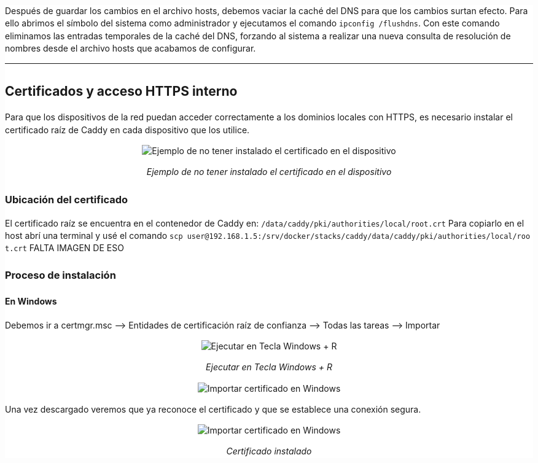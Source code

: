 Después de guardar los cambios en el archivo hosts, debemos vaciar la caché del DNS para que los cambios surtan efecto. Para ello abrimos el símbolo del sistema como administrador y ejecutamos el comando `ipconfig /flushdns`. Con este comando eliminamos las entradas temporales de la caché del DNS, forzando al sistema a realizar una nueva consulta de resolución de nombres desde el archivo hosts que acabamos de configurar.

---


## Certificados y acceso HTTPS interno

Para que los dispositivos de la red puedan acceder correctamente a los dominios locales con HTTPS, es necesario instalar el certificado raíz de Caddy en cada dispositivo que los utilice.
<p align="center">
  <img src="../../assets/img/caddy/no-segura.png" alt="Ejemplo de no tener instalado el certificado en el dispositivo" width="600">
</p>

<p align="center"><em>Ejemplo de no tener instalado el certificado en el dispositivo</em></p>


### Ubicación del certificado
El certificado raíz se encuentra en el contenedor de Caddy en:
`/data/caddy/pki/authorities/local/root.crt`
Para copiarlo en el host abrí una terminal y usé el comando 
`scp user@192.168.1.5:/srv/docker/stacks/caddy/data/caddy/pki/authorities/local/root.crt`
                                                    FALTA IMAGEN DE ESO

### Proceso de instalación

#### En Windows


Debemos ir a certmgr.msc --> Entidades de certificación raíz de confianza --> Todas las tareas --> Importar

<p align="center">
  <img src="../../assets/img/caddy/w+r.png" alt="Ejecutar en Tecla Windows + R" width="400">
</p>

<p align="center"><em>Ejecutar en Tecla Windows + R</em></p>

<p align="center">
  <img src="../../assets/img/caddy/importar.png" alt="Importar certificado en Windows" width="600">
</p>



Una vez descargado veremos que ya reconoce el certificado y que se establece una conexión segura.

<p align="center">
  <img src="../../assets/img/caddy/certificado-instalado.png" alt="Importar certificado en Windows" width="600">
</p>

<p align="center"><em>Certificado instalado</em></p>
